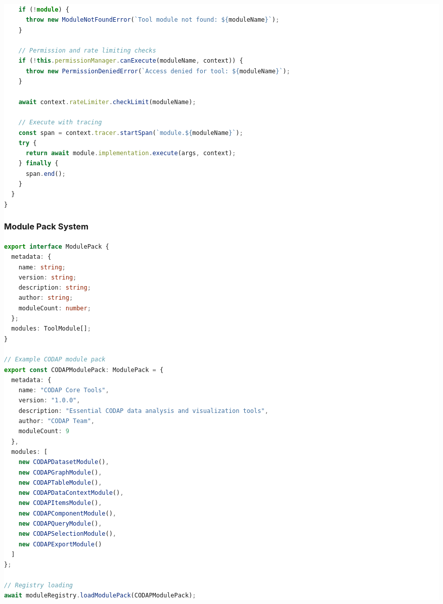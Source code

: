 ```typescript
    if (!module) {
      throw new ModuleNotFoundError(`Tool module not found: ${moduleName}`);
    }

    // Permission and rate limiting checks
    if (!this.permissionManager.canExecute(moduleName, context)) {
      throw new PermissionDeniedError(`Access denied for tool: ${moduleName}`);
    }

    await context.rateLimiter.checkLimit(moduleName);

    // Execute with tracing
    const span = context.tracer.startSpan(`module.${moduleName}`);
    try {
      return await module.implementation.execute(args, context);
    } finally {
      span.end();
    }
  }
}
```

### Module Pack System

```typescript
export interface ModulePack {
  metadata: {
    name: string;
    version: string;
    description: string;
    author: string;
    moduleCount: number;
  };
  modules: ToolModule[];
}

// Example CODAP module pack
export const CODAPModulePack: ModulePack = {
  metadata: {
    name: "CODAP Core Tools",
    version: "1.0.0",
    description: "Essential CODAP data analysis and visualization tools",
    author: "CODAP Team",
    moduleCount: 9
  },
  modules: [
    new CODAPDatasetModule(),
    new CODAPGraphModule(),
    new CODAPTableModule(),
    new CODAPDataContextModule(),
    new CODAPItemsModule(),
    new CODAPComponentModule(),
    new CODAPQueryModule(),
    new CODAPSelectionModule(),
    new CODAPExportModule()
  ]
};

// Registry loading
await moduleRegistry.loadModulePack(CODAPModulePack);
```
